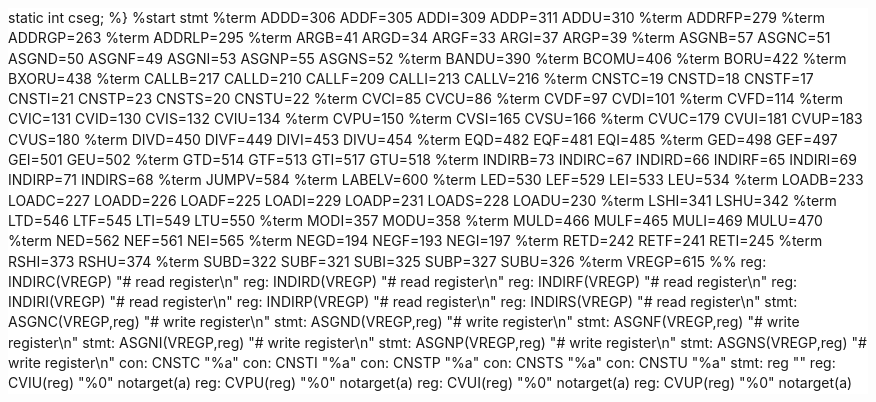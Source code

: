 static int cseg;
%}
%start stmt
%term ADDD=306 ADDF=305 ADDI=309 ADDP=311 ADDU=310
%term ADDRFP=279
%term ADDRGP=263
%term ADDRLP=295
%term ARGB=41 ARGD=34 ARGF=33 ARGI=37 ARGP=39
%term ASGNB=57 ASGNC=51 ASGND=50 ASGNF=49 ASGNI=53 ASGNP=55 ASGNS=52
%term BANDU=390
%term BCOMU=406
%term BORU=422
%term BXORU=438
%term CALLB=217 CALLD=210 CALLF=209 CALLI=213 CALLV=216
%term CNSTC=19 CNSTD=18 CNSTF=17 CNSTI=21 CNSTP=23 CNSTS=20 CNSTU=22
%term CVCI=85 CVCU=86
%term CVDF=97 CVDI=101
%term CVFD=114
%term CVIC=131 CVID=130 CVIS=132 CVIU=134
%term CVPU=150
%term CVSI=165 CVSU=166
%term CVUC=179 CVUI=181 CVUP=183 CVUS=180
%term DIVD=450 DIVF=449 DIVI=453 DIVU=454
%term EQD=482 EQF=481 EQI=485
%term GED=498 GEF=497 GEI=501 GEU=502
%term GTD=514 GTF=513 GTI=517 GTU=518
%term INDIRB=73 INDIRC=67 INDIRD=66 INDIRF=65 INDIRI=69 INDIRP=71 INDIRS=68
%term JUMPV=584
%term LABELV=600
%term LED=530 LEF=529 LEI=533 LEU=534
%term LOADB=233 LOADC=227 LOADD=226 LOADF=225 LOADI=229 LOADP=231 LOADS=228 LOADU=230
%term LSHI=341 LSHU=342
%term LTD=546 LTF=545 LTI=549 LTU=550
%term MODI=357 MODU=358
%term MULD=466 MULF=465 MULI=469 MULU=470
%term NED=562 NEF=561 NEI=565
%term NEGD=194 NEGF=193 NEGI=197
%term RETD=242 RETF=241 RETI=245
%term RSHI=373 RSHU=374
%term SUBD=322 SUBF=321 SUBI=325 SUBP=327 SUBU=326
%term VREGP=615
%%
reg:  INDIRC(VREGP)     "# read register\n"
reg:  INDIRD(VREGP)     "# read register\n"
reg:  INDIRF(VREGP)     "# read register\n"
reg:  INDIRI(VREGP)     "# read register\n"
reg:  INDIRP(VREGP)     "# read register\n"
reg:  INDIRS(VREGP)     "# read register\n"
stmt: ASGNC(VREGP,reg)  "# write register\n"
stmt: ASGND(VREGP,reg)  "# write register\n"
stmt: ASGNF(VREGP,reg)  "# write register\n"
stmt: ASGNI(VREGP,reg)  "# write register\n"
stmt: ASGNP(VREGP,reg)  "# write register\n"
stmt: ASGNS(VREGP,reg)  "# write register\n"
con: CNSTC  "%a" 
con: CNSTI  "%a"
con: CNSTP  "%a"
con: CNSTS  "%a"
con: CNSTU  "%a"
stmt: reg  ""
reg: CVIU(reg)  "%0"  notarget(a)
reg: CVPU(reg)  "%0"  notarget(a)
reg: CVUI(reg)  "%0"  notarget(a)
reg: CVUP(reg)  "%0"  notarget(a)